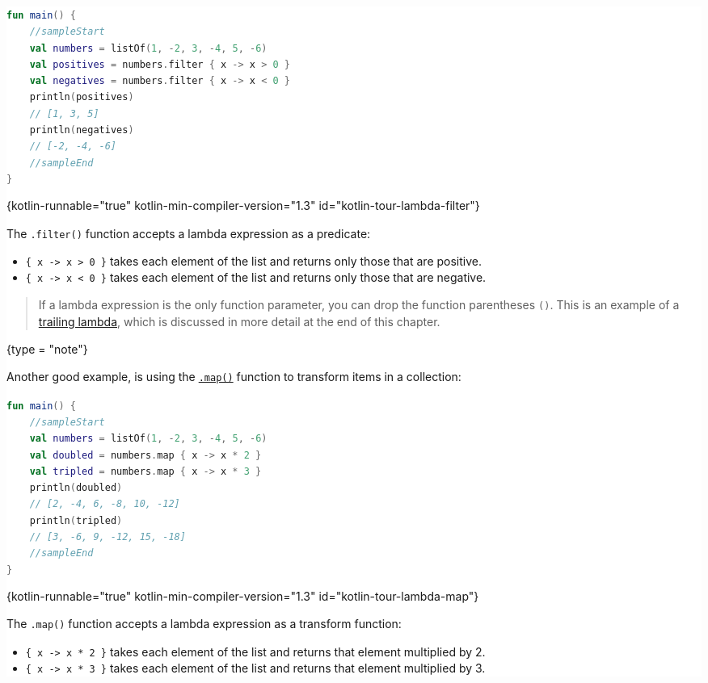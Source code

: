 ```kotlin
fun main() {
    //sampleStart
    val numbers = listOf(1, -2, 3, -4, 5, -6)
    val positives = numbers.filter { x -> x > 0 }
    val negatives = numbers.filter { x -> x < 0 }
    println(positives)
    // [1, 3, 5]
    println(negatives)
    // [-2, -4, -6]
    //sampleEnd
}
```
{kotlin-runnable="true" kotlin-min-compiler-version="1.3" id="kotlin-tour-lambda-filter"}

The `.filter()` function accepts a lambda expression as a predicate:
* `{ x -> x > 0 }` takes each element of the list and returns only those that are positive.
* `{ x -> x < 0 }` takes each element of the list and returns only those that are negative.

> If a lambda expression is the only function parameter, you can drop the function parentheses `()`.
> This is an example of a [trailing lambda](#trailing-lambdas), which is discussed in more detail at the end of this
> chapter.
>
{type = "note"}

Another good example, is using the [`.map()`](https://kotlinlang.org/api/latest/jvm/stdlib/kotlin.collections/map.html) 
function to transform items in a collection:

```kotlin
fun main() {
    //sampleStart
    val numbers = listOf(1, -2, 3, -4, 5, -6)
    val doubled = numbers.map { x -> x * 2 }
    val tripled = numbers.map { x -> x * 3 }
    println(doubled)
    // [2, -4, 6, -8, 10, -12]
    println(tripled)
    // [3, -6, 9, -12, 15, -18]
    //sampleEnd
}
```
{kotlin-runnable="true" kotlin-min-compiler-version="1.3" id="kotlin-tour-lambda-map"}

The `.map()` function accepts a lambda expression as a transform function:
* `{ x -> x * 2 }` takes each element of the list and returns that element multiplied by 2.
* `{ x -> x * 3 }` takes each element of the list and returns that element multiplied by 3.
